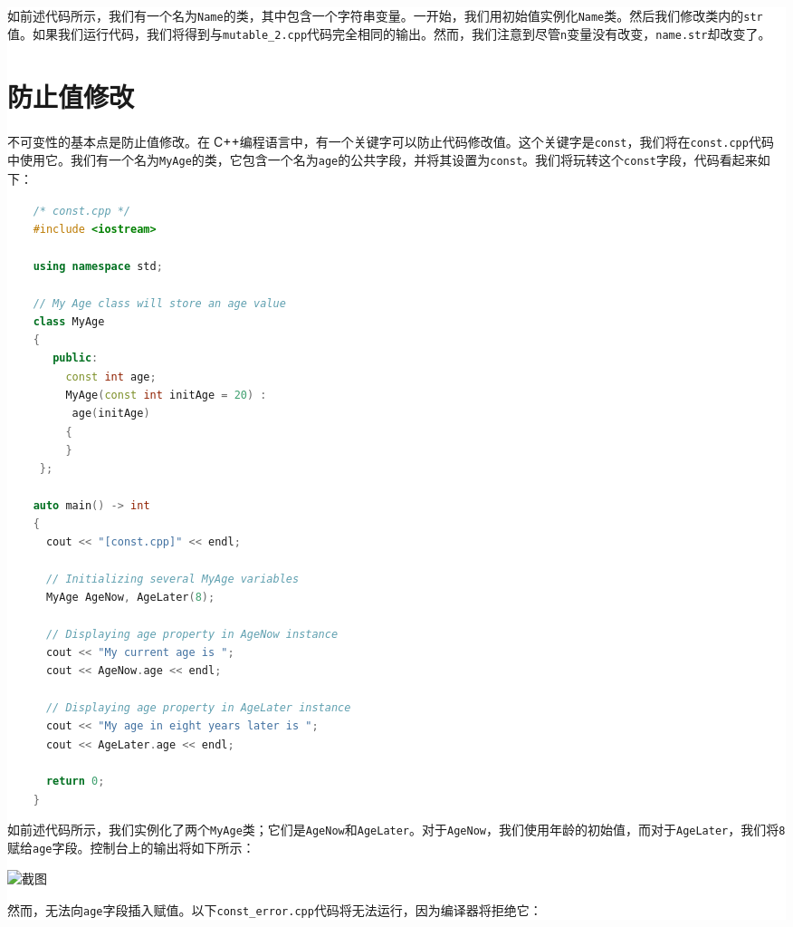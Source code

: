 如前述代码所示，我们有一个名为`Name`的类，其中包含一个字符串变量。一开始，我们用初始值实例化`Name`类。然后我们修改类内的`str`值。如果我们运行代码，我们将得到与`mutable_2.cpp`代码完全相同的输出。然而，我们注意到尽管`n`变量没有改变，`name.str`却改变了。

# 防止值修改

不可变性的基本点是防止值修改。在 C++编程语言中，有一个关键字可以防止代码修改值。这个关键字是`const`，我们将在`const.cpp`代码中使用它。我们有一个名为`MyAge`的类，它包含一个名为`age`的公共字段，并将其设置为`const`。我们将玩转这个`const`字段，代码看起来如下：

```cpp
    /* const.cpp */
    #include <iostream>

    using namespace std;

    // My Age class will store an age value
    class MyAge
    {
       public:
         const int age;
         MyAge(const int initAge = 20) :
          age(initAge)
         {
         }
     };

    auto main() -> int
    {
      cout << "[const.cpp]" << endl;

      // Initializing several MyAge variables
      MyAge AgeNow, AgeLater(8);

      // Displaying age property in AgeNow instance
      cout << "My current age is ";
      cout << AgeNow.age << endl;

      // Displaying age property in AgeLater instance
      cout << "My age in eight years later is ";
      cout << AgeLater.age << endl;

      return 0;
    }

```

如前述代码所示，我们实例化了两个`MyAge`类；它们是`AgeNow`和`AgeLater`。对于`AgeNow`，我们使用年龄的初始值，而对于`AgeLater`，我们将`8`赋给`age`字段。控制台上的输出将如下所示：

![截图](img/ea608d37-968f-4063-8110-67ff692584e3.png)

然而，无法向`age`字段插入赋值。以下`const_error.cpp`代码将无法运行，因为编译器将拒绝它：
